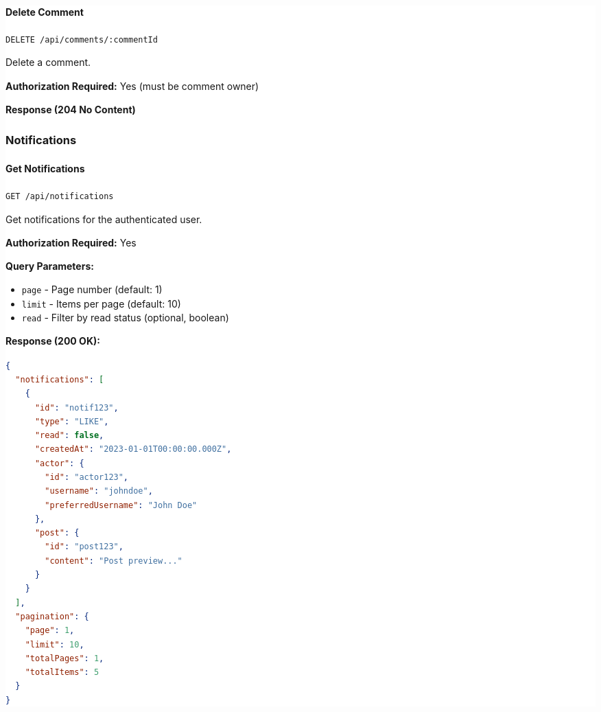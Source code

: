 #### Delete Comment

```
DELETE /api/comments/:commentId
```

Delete a comment.

**Authorization Required:** Yes (must be comment owner)

**Response (204 No Content)**

### Notifications

#### Get Notifications

```
GET /api/notifications
```

Get notifications for the authenticated user.

**Authorization Required:** Yes

**Query Parameters:**

- `page` - Page number (default: 1)
- `limit` - Items per page (default: 10)
- `read` - Filter by read status (optional, boolean)

**Response (200 OK):**

```json
{
  "notifications": [
    {
      "id": "notif123",
      "type": "LIKE",
      "read": false,
      "createdAt": "2023-01-01T00:00:00.000Z",
      "actor": {
        "id": "actor123",
        "username": "johndoe",
        "preferredUsername": "John Doe"
      },
      "post": {
        "id": "post123",
        "content": "Post preview..."
      }
    }
  ],
  "pagination": {
    "page": 1,
    "limit": 10,
    "totalPages": 1,
    "totalItems": 5
  }
}
```
